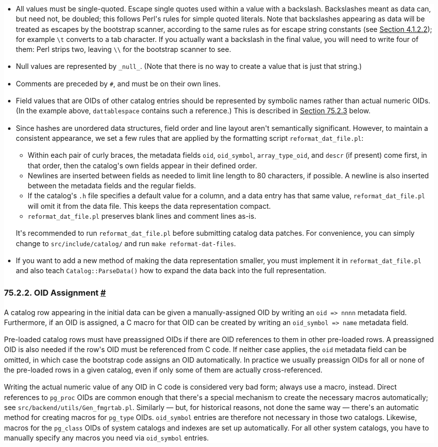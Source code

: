 *   All values must be single-quoted. Escape single quotes used within a value with a backslash. Backslashes meant as data can, but need not, be doubled; this follows Perl's rules for simple quoted literals. Note that backslashes appearing as data will be treated as escapes by the bootstrap scanner, according to the same rules as for escape string constants (see [Section 4.1.2.2](sql-syntax-lexical.html#SQL-SYNTAX-STRINGS-ESCAPE "4.1.2.2. String Constants with C-Style Escapes")); for example `\t` converts to a tab character. If you actually want a backslash in the final value, you will need to write four of them: Perl strips two, leaving `\\` for the bootstrap scanner to see.

*   Null values are represented by `_null_`. (Note that there is no way to create a value that is just that string.)

*   Comments are preceded by `#`, and must be on their own lines.

*   Field values that are OIDs of other catalog entries should be represented by symbolic names rather than actual numeric OIDs. (In the example above, `dattablespace` contains such a reference.) This is described in [Section 75.2.3](system-catalog-initial-data.html#SYSTEM-CATALOG-OID-REFERENCES "75.2.3. OID Reference Lookup") below.

*   Since hashes are unordered data structures, field order and line layout aren't semantically significant. However, to maintain a consistent appearance, we set a few rules that are applied by the formatting script `reformat_dat_file.pl`:

    *   Within each pair of curly braces, the metadata fields `oid`, `oid_symbol`, `array_type_oid`, and `descr` (if present) come first, in that order, then the catalog's own fields appear in their defined order.
    *   Newlines are inserted between fields as needed to limit line length to 80 characters, if possible. A newline is also inserted between the metadata fields and the regular fields.
    *   If the catalog's `.h` file specifies a default value for a column, and a data entry has that same value, `reformat_dat_file.pl` will omit it from the data file. This keeps the data representation compact.
    *   `reformat_dat_file.pl` preserves blank lines and comment lines as-is.

    It's recommended to run `reformat_dat_file.pl` before submitting catalog data patches. For convenience, you can simply change to `src/include/catalog/` and run `make reformat-dat-files`.

*   If you want to add a new method of making the data representation smaller, you must implement it in `reformat_dat_file.pl` and also teach `Catalog::ParseData()` how to expand the data back into the full representation.

### 75.2.2. OID Assignment [#](#SYSTEM-CATALOG-OID-ASSIGNMENT)

A catalog row appearing in the initial data can be given a manually-assigned OID by writing an `oid => nnnn` metadata field. Furthermore, if an OID is assigned, a C macro for that OID can be created by writing an `oid_symbol => name` metadata field.

Pre-loaded catalog rows must have preassigned OIDs if there are OID references to them in other pre-loaded rows. A preassigned OID is also needed if the row's OID must be referenced from C code. If neither case applies, the `oid` metadata field can be omitted, in which case the bootstrap code assigns an OID automatically. In practice we usually preassign OIDs for all or none of the pre-loaded rows in a given catalog, even if only some of them are actually cross-referenced.

Writing the actual numeric value of any OID in C code is considered very bad form; always use a macro, instead. Direct references to `pg_proc` OIDs are common enough that there's a special mechanism to create the necessary macros automatically; see `src/backend/utils/Gen_fmgrtab.pl`. Similarly — but, for historical reasons, not done the same way — there's an automatic method for creating macros for `pg_type` OIDs. `oid_symbol` entries are therefore not necessary in those two catalogs. Likewise, macros for the `pg_class` OIDs of system catalogs and indexes are set up automatically. For all other system catalogs, you have to manually specify any macros you need via `oid_symbol` entries.
